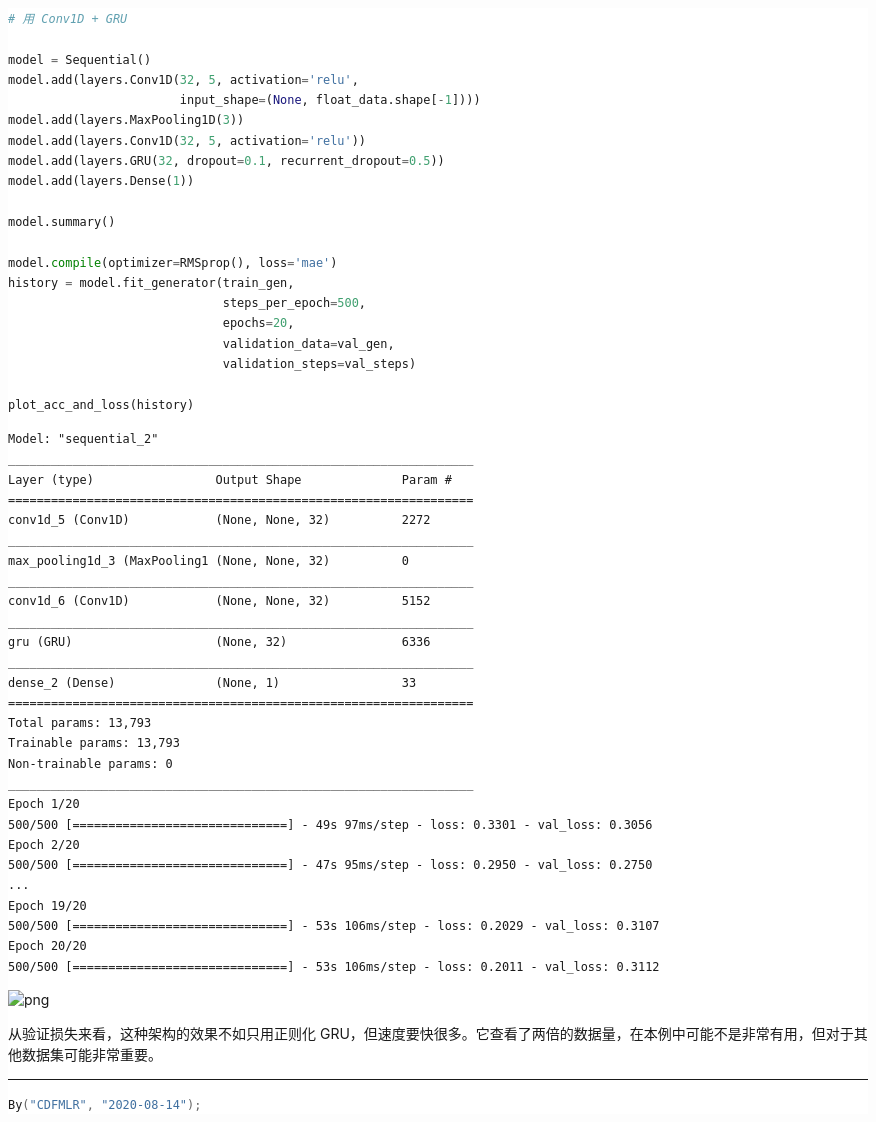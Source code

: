 
```python
# 用 Conv1D + GRU

model = Sequential()
model.add(layers.Conv1D(32, 5, activation='relu',
                        input_shape=(None, float_data.shape[-1])))
model.add(layers.MaxPooling1D(3))
model.add(layers.Conv1D(32, 5, activation='relu'))
model.add(layers.GRU(32, dropout=0.1, recurrent_dropout=0.5))
model.add(layers.Dense(1))

model.summary()

model.compile(optimizer=RMSprop(), loss='mae')
history = model.fit_generator(train_gen,
                              steps_per_epoch=500,
                              epochs=20,
                              validation_data=val_gen,
                              validation_steps=val_steps)

plot_acc_and_loss(history)
```

    Model: "sequential_2"
    _________________________________________________________________
    Layer (type)                 Output Shape              Param #   
    =================================================================
    conv1d_5 (Conv1D)            (None, None, 32)          2272      
    _________________________________________________________________
    max_pooling1d_3 (MaxPooling1 (None, None, 32)          0         
    _________________________________________________________________
    conv1d_6 (Conv1D)            (None, None, 32)          5152      
    _________________________________________________________________
    gru (GRU)                    (None, 32)                6336      
    _________________________________________________________________
    dense_2 (Dense)              (None, 1)                 33        
    =================================================================
    Total params: 13,793
    Trainable params: 13,793
    Non-trainable params: 0
    _________________________________________________________________
    Epoch 1/20
    500/500 [==============================] - 49s 97ms/step - loss: 0.3301 - val_loss: 0.3056
    Epoch 2/20
    500/500 [==============================] - 47s 95ms/step - loss: 0.2950 - val_loss: 0.2750
    ...
    Epoch 19/20
    500/500 [==============================] - 53s 106ms/step - loss: 0.2029 - val_loss: 0.3107
    Epoch 20/20
    500/500 [==============================] - 53s 106ms/step - loss: 0.2011 - val_loss: 0.3112



![png](https://tva1.sinaimg.cn/large/007S8ZIlgy1ghq3blng5dj30al07c3yt.jpg)


从验证损失来看，这种架构的效果不如只用正则化 GRU，但速度要快很多。它查看了两倍的数据量，在本例中可能不是非常有用，但对于其他数据集可能非常重要。

---

```c
By("CDFMLR", "2020-08-14");
```

